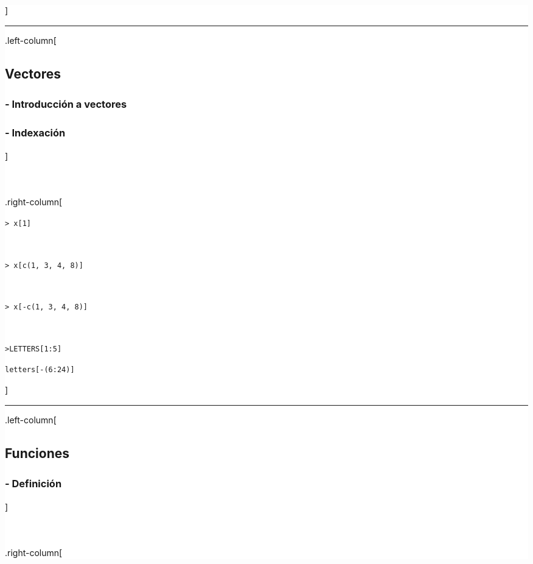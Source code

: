 ]


---
.left-column[
  ## Vectores
  ### - Introducción a vectores
  ### - Indexación

]

<br>
<br>
.right-column[


```
> x[1]

```

<br>

```
> x[c(1, 3, 4, 8)]

```
<br>

```
> x[-c(1, 3, 4, 8)]

```

<br>

```
>LETTERS[1:5] 
```

```
letters[-(6:24)]
```
]


---
.left-column[
  ## Funciones
  ### - Definición

]

<br>
<br>
.right-column[
